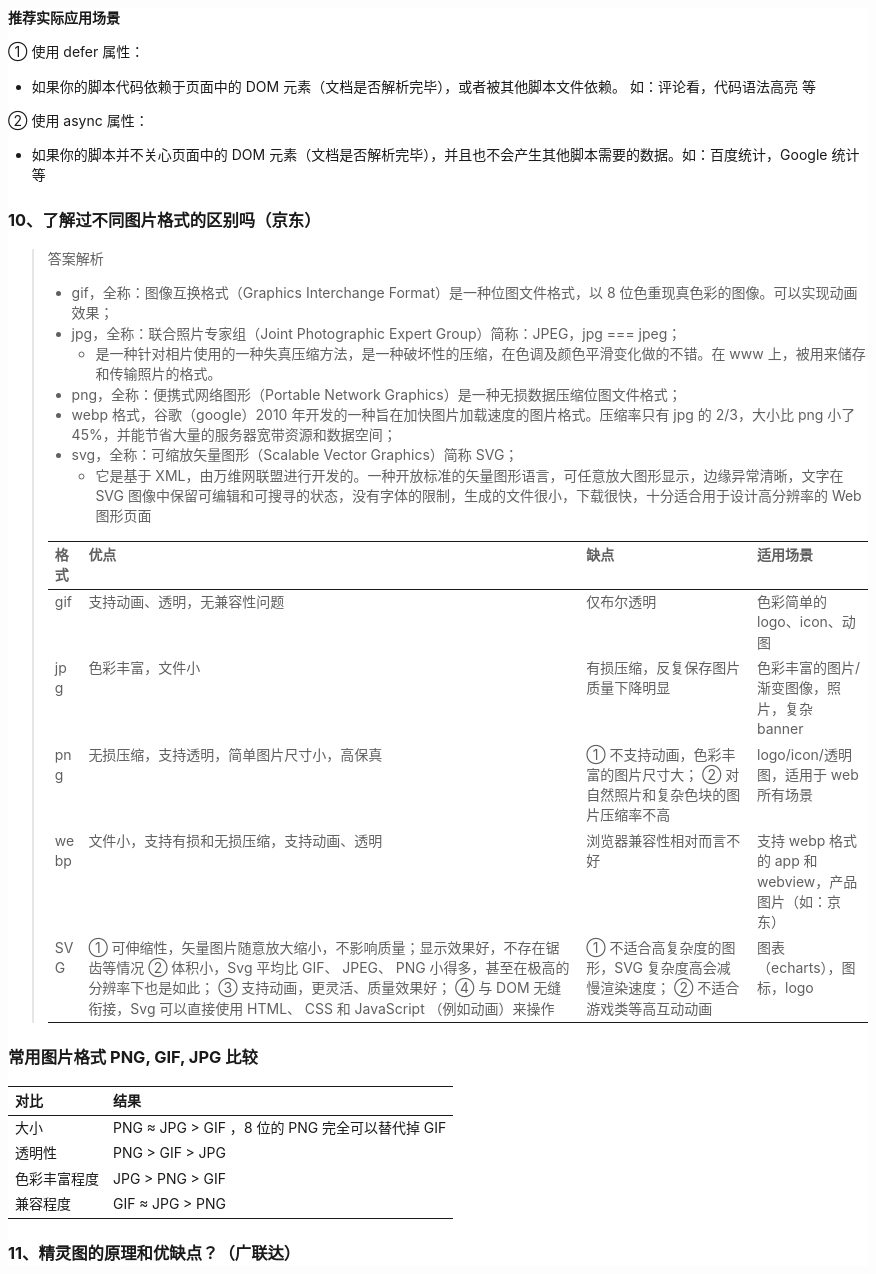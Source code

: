 **推荐实际应用场景**

① 使用 defer 属性：

- 如果你的脚本代码依赖于页面中的 DOM 元素（文档是否解析完毕），或者被其他脚本文件依赖。 如：评论看，代码语法高亮 等

② 使用 async 属性：

- 如果你的脚本并不关心页面中的 DOM 元素（文档是否解析完毕），并且也不会产生其他脚本需要的数据。如：百度统计，Google 统计等

### 10、了解过不同图片格式的区别吗（京东）

> 答案解析
>
> - gif，全称：图像互换格式（Graphics Interchange Format）是一种位图文件格式，以 8 位色重现真色彩的图像。可以实现动画效果；
> - jpg，全称：联合照片专家组（Joint Photographic Expert Group）简称：JPEG，jpg === jpeg；
>   - 是一种针对相片使用的一种失真压缩方法，是一种破坏性的压缩，在色调及颜色平滑变化做的不错。在 www 上，被用来储存和传输照片的格式。
> - png，全称：便携式网络图形（Portable Network Graphics）是一种无损数据压缩位图文件格式；
> - webp 格式，谷歌（google）2010 年开发的一种旨在加快图片加载速度的图片格式。压缩率只有 jpg 的 2/3，大小比 png 小了 45%，并能节省大量的服务器宽带资源和数据空间；
> - svg，全称：可缩放矢量图形（Scalable Vector Graphics）简称 SVG；
>   - 它是基于 XML，由万维网联盟进行开发的。一种开放标准的矢量图形语言，可任意放大图形显示，边缘异常清晰，文字在 SVG 图像中保留可编辑和可搜寻的状态，没有字体的限制，生成的文件很小，下载很快，十分适合用于设计高分辨率的 Web 图形页面
>
> | 格式 | 优点                                                         | 缺点                                                         | 适用场景                                              |
> | :--- | :----------------------------------------------------------- | :----------------------------------------------------------- | :---------------------------------------------------- |
> | gif  | 支持动画、透明，无兼容性问题                                 | 仅布尔透明                                                   | 色彩简单的 logo、icon、动图                           |
> | jpg  | 色彩丰富，文件小                                             | 有损压缩，反复保存图片质量下降明显                           | 色彩丰富的图片/渐变图像，照片，复杂 banner            |
> | png  | 无损压缩，支持透明，简单图片尺寸小，高保真                   | ① 不支持动画，色彩丰富的图片尺寸大； ② 对自然照片和复杂色块的图片压缩率不高 | logo/icon/透明图，适用于 web 所有场景                 |
> | webp | 文件小，支持有损和无损压缩，支持动画、透明                   | 浏览器兼容性相对而言不好                                     | 支持 webp 格式的 app 和 webview，产品图片（如：京东） |
> | SVG  | ① 可伸缩性，矢量图片随意放大缩小，不影响质量；显示效果好，不存在锯齿等情况 ② 体积小，Svg 平均比 GIF、 JPEG、 PNG 小得多，甚至在极高的分辨率下也是如此； ③ 支持动画，更灵活、质量效果好； ④ 与 DOM 无缝衔接，Svg 可以直接使用 HTML、 CSS 和 JavaScript （例如动画）来操作 | ① 不适合高复杂度的图形，SVG 复杂度高会减慢渲染速度； ② 不适合游戏类等高互动动画 | 图表（echarts），图标，logo                           |

### 常用图片格式 PNG, GIF, JPG 比较

| 对比         | 结果                                            |
| :----------- | :---------------------------------------------- |
| 大小         | PNG ≈ JPG > GIF ，8 位的 PNG 完全可以替代掉 GIF |
| 透明性       | PNG > GIF > JPG                                 |
| 色彩丰富程度 | JPG > PNG > GIF                                 |
| 兼容程度     | GIF ≈ JPG > PNG                                 |

### 11、精灵图的原理和优缺点？（广联达）
